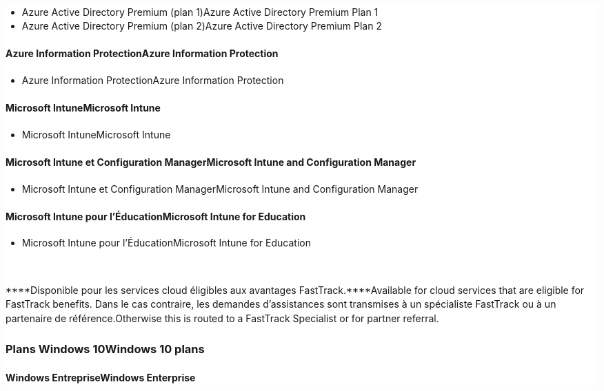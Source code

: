   - <span data-ttu-id="f46f5-210">Azure Active Directory Premium (plan 1)</span><span class="sxs-lookup"><span data-stu-id="f46f5-210">Azure Active Directory Premium Plan 1</span></span>
  - <span data-ttu-id="f46f5-211">Azure Active Directory Premium (plan 2)</span><span class="sxs-lookup"><span data-stu-id="f46f5-211">Azure Active Directory Premium Plan 2</span></span>

#### <a name="azure-information-protection"></a><span data-ttu-id="f46f5-212">Azure Information Protection</span><span class="sxs-lookup"><span data-stu-id="f46f5-212">Azure Information Protection</span></span>

  - <span data-ttu-id="f46f5-213">Azure Information Protection</span><span class="sxs-lookup"><span data-stu-id="f46f5-213">Azure Information Protection</span></span>

#### <a name="microsoft-intune"></a><span data-ttu-id="f46f5-214">Microsoft Intune</span><span class="sxs-lookup"><span data-stu-id="f46f5-214">Microsoft Intune</span></span>

  - <span data-ttu-id="f46f5-215">Microsoft Intune</span><span class="sxs-lookup"><span data-stu-id="f46f5-215">Microsoft Intune</span></span>

#### <a name="microsoft-intune-and-configuration-manager"></a><span data-ttu-id="f46f5-216">Microsoft Intune et Configuration Manager</span><span class="sxs-lookup"><span data-stu-id="f46f5-216">Microsoft Intune and Configuration Manager</span></span>

  - <span data-ttu-id="f46f5-217">Microsoft Intune et Configuration Manager</span><span class="sxs-lookup"><span data-stu-id="f46f5-217">Microsoft Intune and Configuration Manager</span></span>

#### <a name="microsoft-intune-for-education"></a><span data-ttu-id="f46f5-218">Microsoft Intune pour l’Éducation</span><span class="sxs-lookup"><span data-stu-id="f46f5-218">Microsoft Intune for Education</span></span>

  - <span data-ttu-id="f46f5-219">Microsoft Intune pour l’Éducation</span><span class="sxs-lookup"><span data-stu-id="f46f5-219">Microsoft Intune for Education</span></span>  
      
<br>

<span data-ttu-id="f46f5-220">\*\*\*\*Disponible pour les services cloud éligibles aux avantages FastTrack.</span><span class="sxs-lookup"><span data-stu-id="f46f5-220">\*\*\*\*Available for cloud services that are eligible for FastTrack benefits.</span></span> <span data-ttu-id="f46f5-221">Dans le cas contraire, les demandes d’assistances sont transmises à un spécialiste FastTrack ou à un partenaire de référence.</span><span class="sxs-lookup"><span data-stu-id="f46f5-221">Otherwise this is routed to a FastTrack Specialist or for partner referral.</span></span>    

### <a name="windows-10-plans"></a><span data-ttu-id="f46f5-222">Plans Windows 10</span><span class="sxs-lookup"><span data-stu-id="f46f5-222">Windows 10 plans</span></span>

#### <a name="windows-enterprise"></a><span data-ttu-id="f46f5-223">Windows Entreprise</span><span class="sxs-lookup"><span data-stu-id="f46f5-223">Windows Enterprise</span></span>
